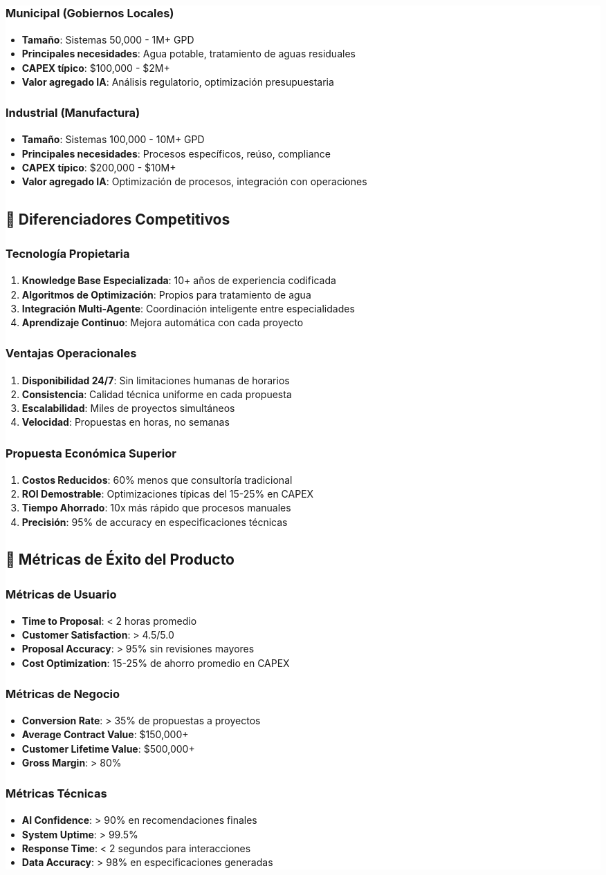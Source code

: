 ### Municipal (Gobiernos Locales)
- **Tamaño**: Sistemas 50,000 - 1M+ GPD
- **Principales necesidades**: Agua potable, tratamiento de aguas residuales
- **CAPEX típico**: $100,000 - $2M+
- **Valor agregado IA**: Análisis regulatorio, optimización presupuestaria

### Industrial (Manufactura)
- **Tamaño**: Sistemas 100,000 - 10M+ GPD
- **Principales necesidades**: Procesos específicos, reúso, compliance
- **CAPEX típico**: $200,000 - $10M+
- **Valor agregado IA**: Optimización de procesos, integración con operaciones

## 🚀 Diferenciadores Competitivos

### Tecnología Propietaria
1. **Knowledge Base Especializada**: 10+ años de experiencia codificada
2. **Algoritmos de Optimización**: Propios para tratamiento de agua
3. **Integración Multi-Agente**: Coordinación inteligente entre especialidades
4. **Aprendizaje Continuo**: Mejora automática con cada proyecto

### Ventajas Operacionales
1. **Disponibilidad 24/7**: Sin limitaciones humanas de horarios
2. **Consistencia**: Calidad técnica uniforme en cada propuesta
3. **Escalabilidad**: Miles de proyectos simultáneos
4. **Velocidad**: Propuestas en horas, no semanas

### Propuesta Económica Superior
1. **Costos Reducidos**: 60% menos que consultoría tradicional
2. **ROI Demostrable**: Optimizaciones típicas del 15-25% en CAPEX
3. **Tiempo Ahorrado**: 10x más rápido que procesos manuales
4. **Precisión**: 95% de accuracy en especificaciones técnicas

## 🎯 Métricas de Éxito del Producto

### Métricas de Usuario
- **Time to Proposal**: < 2 horas promedio
- **Customer Satisfaction**: > 4.5/5.0
- **Proposal Accuracy**: > 95% sin revisiones mayores
- **Cost Optimization**: 15-25% de ahorro promedio en CAPEX

### Métricas de Negocio
- **Conversion Rate**: > 35% de propuestas a proyectos
- **Average Contract Value**: $150,000+
- **Customer Lifetime Value**: $500,000+
- **Gross Margin**: > 80%

### Métricas Técnicas
- **AI Confidence**: > 90% en recomendaciones finales
- **System Uptime**: > 99.5%
- **Response Time**: < 2 segundos para interacciones
- **Data Accuracy**: > 98% en especificaciones generadas

